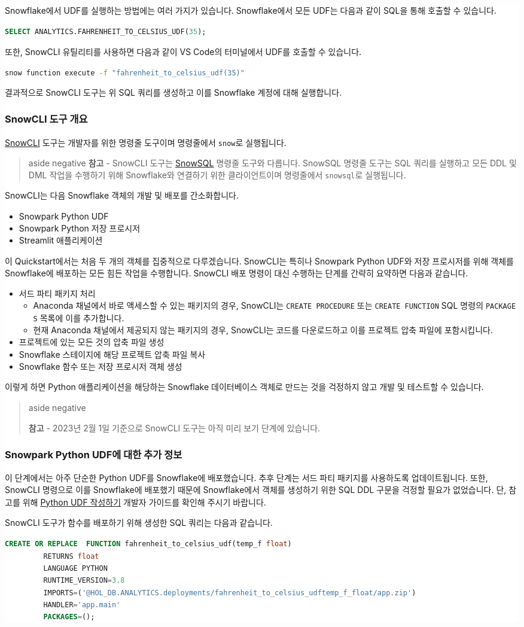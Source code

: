 Snowflake에서 UDF를 실행하는 방법에는 여러 가지가 있습니다. Snowflake에서 모든 UDF는 다음과 같이 SQL을 통해 호출할 수 있습니다.

```sql
SELECT ANALYTICS.FAHRENHEIT_TO_CELSIUS_UDF(35);
```

또한, SnowCLI 유틸리티를 사용하면 다음과 같이 VS Code의 터미널에서 UDF를 호출할 수 있습니다.

```bash
snow function execute -f "fahrenheit_to_celsius_udf(35)"
```

결과적으로 SnowCLI 도구는 위 SQL 쿼리를 생성하고 이를 Snowflake 계정에 대해 실행합니다.

### SnowCLI 도구 개요

[SnowCLI](https://github.com/Snowflake-Labs/snowcli) 도구는 개발자를 위한 명령줄 도구이며 명령줄에서 `snow`로 실행됩니다.

> aside negative **참고** - SnowCLI 도구는 [SnowSQL](https://docs.snowflake.com/ko/user-guide/snowsql.html) 명령줄 도구와 다릅니다. SnowSQL 명령줄 도구는 SQL 쿼리를 실행하고 모든 DDL 및 DML 작업을 수행하기 위해 Snowflake와 연결하기 위한 클라이언트이며 명령줄에서 `snowsql`로 실행됩니다.

SnowCLI는 다음 Snowflake 객체의 개발 및 배포를 간소화합니다.

* Snowpark Python UDF
* Snowpark Python 저장 프로시저
* Streamlit 애플리케이션

이 Quickstart에서는 처음 두 개의 객체를 집중적으로 다루겠습니다. SnowCLI는 특히나 Snowpark Python UDF와 저장 프로시저를 위해 객체를 Snowflake에 배포하는 모든 힘든 작업을 수행합니다. SnowCLI 배포 명령이 대신 수행하는 단계를 간략히 요약하면 다음과 같습니다.

* 서드 파티 패키지 처리
  * Anaconda 채널에서 바로 액세스할 수 있는 패키지의 경우, SnowCLI는 `CREATE PROCEDURE` 또는 `CREATE FUNCTION` SQL 명령의 `PACKAGES` 목록에 이를 추가합니다.
  * 현재 Anaconda 채널에서 제공되지 않는 패키지의 경우, SnowCLI는 코드를 다운로드하고 이를 프로젝트 압축 파일에 포함시킵니다.
* 프로젝트에 있는 모든 것의 압축 파일 생성
* Snowflake 스테이지에 해당 프로젝트 압축 파일 복사
* Snowflake 함수 또는 저장 프로시저 객체 생성

이렇게 하면 Python 애플리케이션을 해당하는 Snowflake 데이터베이스 객체로 만드는 것을 걱정하지 않고 개발 및 테스트할 수 있습니다.

> aside negative
> 
> **참고** - 2023년 2월 1일 기준으로 SnowCLI 도구는 아직 미리 보기 단계에 있습니다.

### Snowpark Python UDF에 대한 추가 정보

이 단계에서는 아주 단순한 Python UDF를 Snowflake에 배포했습니다. 추후 단계는 서드 파티 패키지를 사용하도록 업데이트됩니다. 또한, SnowCLI 명령으로 이를 Snowflake에 배포했기 때문에 Snowflake에서 객체를 생성하기 위한 SQL DDL 구문을 걱정할 필요가 없었습니다. 단, 참고를 위해 [Python UDF 작성하기](https://docs.snowflake.com/ko/developer-guide/udf/python/udf-python.html) 개발자 가이드를 확인해 주시기 바랍니다.

SnowCLI 도구가 함수를 배포하기 위해 생성한 SQL 쿼리는 다음과 같습니다.

```sql
CREATE OR REPLACE  FUNCTION fahrenheit_to_celsius_udf(temp_f float)
         RETURNS float
         LANGUAGE PYTHON
         RUNTIME_VERSION=3.8
         IMPORTS=('@HOL_DB.ANALYTICS.deployments/fahrenheit_to_celsius_udftemp_f_float/app.zip')
         HANDLER='app.main'
         PACKAGES=();
```
